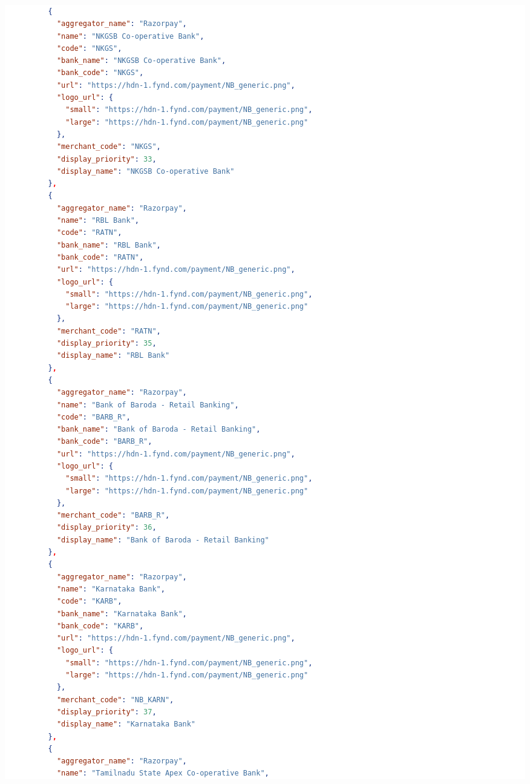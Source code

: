 ```json
          {
            "aggregator_name": "Razorpay",
            "name": "NKGSB Co-operative Bank",
            "code": "NKGS",
            "bank_name": "NKGSB Co-operative Bank",
            "bank_code": "NKGS",
            "url": "https://hdn-1.fynd.com/payment/NB_generic.png",
            "logo_url": {
              "small": "https://hdn-1.fynd.com/payment/NB_generic.png",
              "large": "https://hdn-1.fynd.com/payment/NB_generic.png"
            },
            "merchant_code": "NKGS",
            "display_priority": 33,
            "display_name": "NKGSB Co-operative Bank"
          },
          {
            "aggregator_name": "Razorpay",
            "name": "RBL Bank",
            "code": "RATN",
            "bank_name": "RBL Bank",
            "bank_code": "RATN",
            "url": "https://hdn-1.fynd.com/payment/NB_generic.png",
            "logo_url": {
              "small": "https://hdn-1.fynd.com/payment/NB_generic.png",
              "large": "https://hdn-1.fynd.com/payment/NB_generic.png"
            },
            "merchant_code": "RATN",
            "display_priority": 35,
            "display_name": "RBL Bank"
          },
          {
            "aggregator_name": "Razorpay",
            "name": "Bank of Baroda - Retail Banking",
            "code": "BARB_R",
            "bank_name": "Bank of Baroda - Retail Banking",
            "bank_code": "BARB_R",
            "url": "https://hdn-1.fynd.com/payment/NB_generic.png",
            "logo_url": {
              "small": "https://hdn-1.fynd.com/payment/NB_generic.png",
              "large": "https://hdn-1.fynd.com/payment/NB_generic.png"
            },
            "merchant_code": "BARB_R",
            "display_priority": 36,
            "display_name": "Bank of Baroda - Retail Banking"
          },
          {
            "aggregator_name": "Razorpay",
            "name": "Karnataka Bank",
            "code": "KARB",
            "bank_name": "Karnataka Bank",
            "bank_code": "KARB",
            "url": "https://hdn-1.fynd.com/payment/NB_generic.png",
            "logo_url": {
              "small": "https://hdn-1.fynd.com/payment/NB_generic.png",
              "large": "https://hdn-1.fynd.com/payment/NB_generic.png"
            },
            "merchant_code": "NB_KARN",
            "display_priority": 37,
            "display_name": "Karnataka Bank"
          },
          {
            "aggregator_name": "Razorpay",
            "name": "Tamilnadu State Apex Co-operative Bank",
```